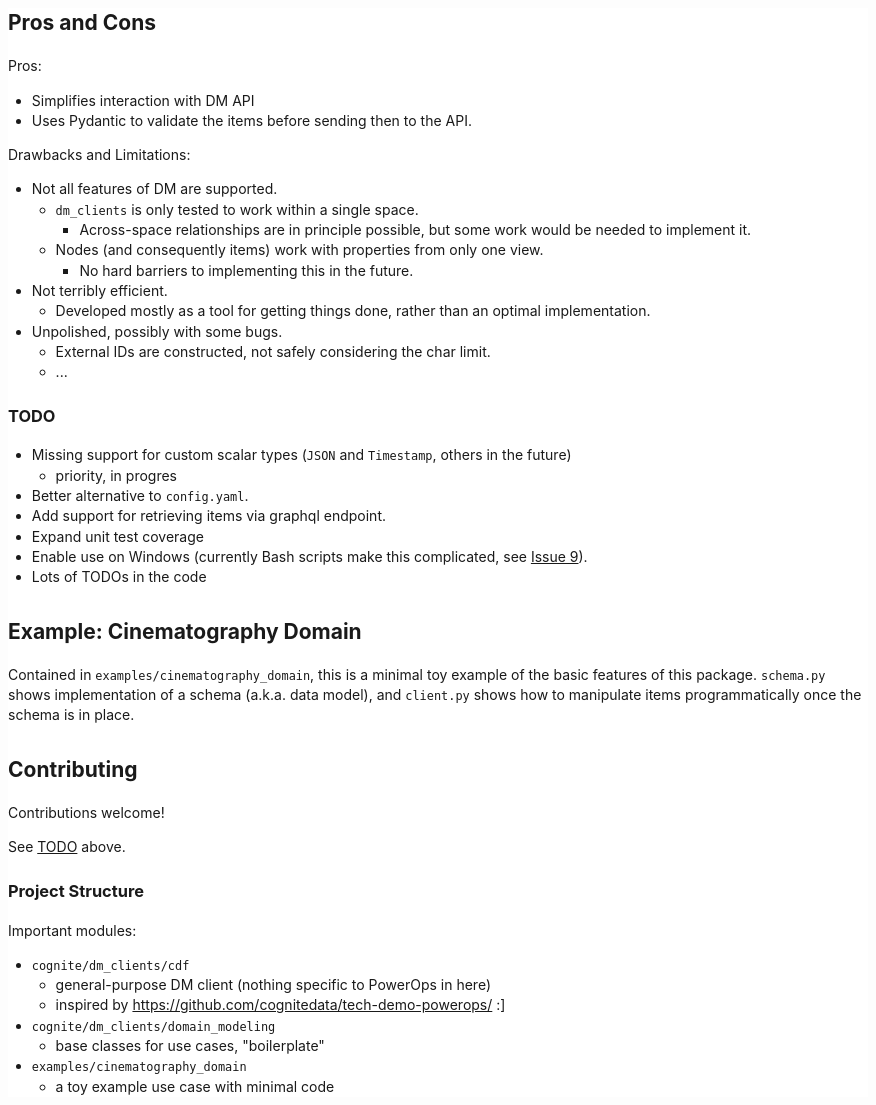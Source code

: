 ## Pros and Cons

Pros:

 * Simplifies interaction with DM API
 * Uses Pydantic to validate the items before sending then to the API.

Drawbacks and Limitations:

 * Not all features of DM are supported.
   * `dm_clients` is only tested to work within a single space.
     * Across-space relationships are in principle possible, but some work would be needed to implement it.
   * Nodes (and consequently items) work with properties from only one view.
     * No hard barriers to implementing this in the future.
 * Not terribly efficient.
   * Developed mostly as a tool for getting things done, rather than an optimal implementation.
 * Unpolished, possibly with some bugs.
   * External IDs are constructed, not safely considering the char limit.
   * ...


### TODO

 * Missing support for custom scalar types (`JSON` and `Timestamp`, others in the future)
    * priority, in progres
 * Better alternative to `config.yaml`.
 * Add support for retrieving items via graphql endpoint.
 * Expand unit test coverage
 * Enable use on Windows (currently Bash scripts make this complicated, see
   [Issue 9](https://github.com/cognitedata/cognite-gql-pygen/issues/9)).
 * Lots of TODOs in the code


## Example: Cinematography Domain

Contained in `examples/cinematography_domain`, this is a minimal toy example of the basic features of this package.
`schema.py` shows implementation of a schema (a.k.a. data model), and `client.py` shows how to manipulate items
programmatically once the schema is in place.


## Contributing

Contributions welcome!

See [TODO](#todo) above.

### Project Structure

Important modules:
 * `cognite/dm_clients/cdf`
    * general-purpose DM client (nothing specific to PowerOps in here)
    * inspired by https://github.com/cognitedata/tech-demo-powerops/ :]
 * `cognite/dm_clients/domain_modeling`
    * base classes for use cases, "boilerplate"
 * `examples/cinematography_domain`
    * a toy example use case with minimal code
